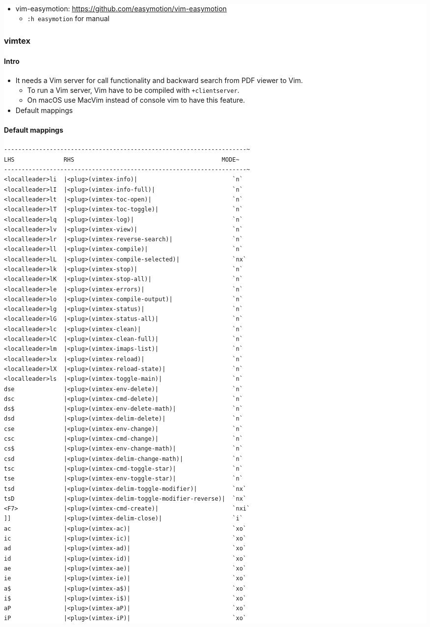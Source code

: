 - vim-easymotion: https://github.com/easymotion/vim-easymotion
    + `:h easymotion` for manual

### vimtex

#### Intro

- It needs a Vim server for call functionality and backward search from
  PDF viewer to Vim.
    + To run a Vim server, Vim have to be compiled with `+clientserver`.
    + On macOS use MacVim instead of console vim to have this feature.
- Default mappings

#### Default mappings

```help
---------------------------------------------------------------------~
LHS              RHS                                          MODE~
---------------------------------------------------------------------~
<localleader>li  |<plug>(vimtex-info)|                           `n`
<localleader>lI  |<plug>(vimtex-info-full)|                      `n`
<localleader>lt  |<plug>(vimtex-toc-open)|                       `n`
<localleader>lT  |<plug>(vimtex-toc-toggle)|                     `n`
<localleader>lq  |<plug>(vimtex-log)|                            `n`
<localleader>lv  |<plug>(vimtex-view)|                           `n`
<localleader>lr  |<plug>(vimtex-reverse-search)|                 `n`
<localleader>ll  |<plug>(vimtex-compile)|                        `n`
<localleader>lL  |<plug>(vimtex-compile-selected)|               `nx`
<localleader>lk  |<plug>(vimtex-stop)|                           `n`
<localleader>lK  |<plug>(vimtex-stop-all)|                       `n`
<localleader>le  |<plug>(vimtex-errors)|                         `n`
<localleader>lo  |<plug>(vimtex-compile-output)|                 `n`
<localleader>lg  |<plug>(vimtex-status)|                         `n`
<localleader>lG  |<plug>(vimtex-status-all)|                     `n`
<localleader>lc  |<plug>(vimtex-clean)|                          `n`
<localleader>lC  |<plug>(vimtex-clean-full)|                     `n`
<localleader>lm  |<plug>(vimtex-imaps-list)|                     `n`
<localleader>lx  |<plug>(vimtex-reload)|                         `n`
<localleader>lX  |<plug>(vimtex-reload-state)|                   `n`
<localleader>ls  |<plug>(vimtex-toggle-main)|                    `n`
dse              |<plug>(vimtex-env-delete)|                     `n`
dsc              |<plug>(vimtex-cmd-delete)|                     `n`
ds$              |<plug>(vimtex-env-delete-math)|                `n`
dsd              |<plug>(vimtex-delim-delete)|                   `n`
cse              |<plug>(vimtex-env-change)|                     `n`
csc              |<plug>(vimtex-cmd-change)|                     `n`
cs$              |<plug>(vimtex-env-change-math)|                `n`
csd              |<plug>(vimtex-delim-change-math)|              `n`
tsc              |<plug>(vimtex-cmd-toggle-star)|                `n`
tse              |<plug>(vimtex-env-toggle-star)|                `n`
tsd              |<plug>(vimtex-delim-toggle-modifier)|          `nx`
tsD              |<plug>(vimtex-delim-toggle-modifier-reverse)|  `nx`
<F7>             |<plug>(vimtex-cmd-create)|                     `nxi`
]]               |<plug>(vimtex-delim-close)|                    `i`
ac               |<plug>(vimtex-ac)|                             `xo`
ic               |<plug>(vimtex-ic)|                             `xo`
ad               |<plug>(vimtex-ad)|                             `xo`
id               |<plug>(vimtex-id)|                             `xo`
ae               |<plug>(vimtex-ae)|                             `xo`
ie               |<plug>(vimtex-ie)|                             `xo`
a$               |<plug>(vimtex-a$)|                             `xo`
i$               |<plug>(vimtex-i$)|                             `xo`
aP               |<plug>(vimtex-aP)|                             `xo`
iP               |<plug>(vimtex-iP)|                             `xo`
```